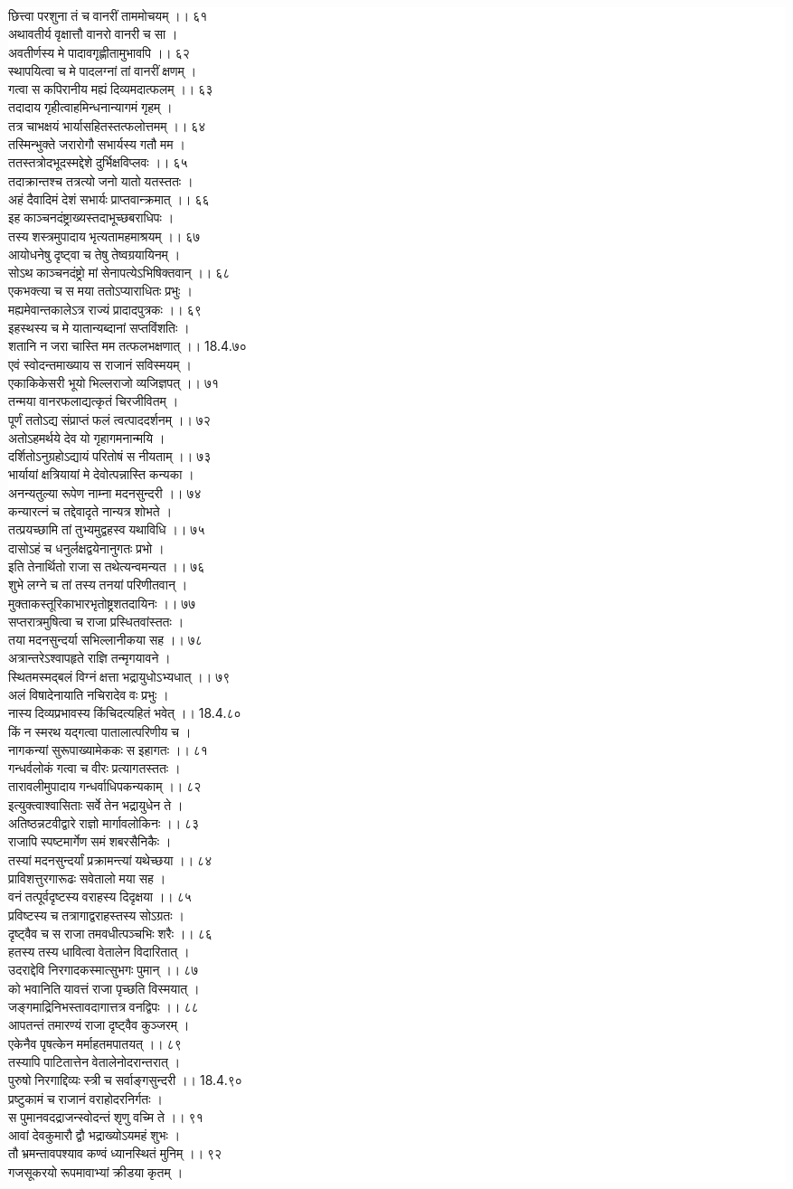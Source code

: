 छित्त्वा परशुना तं च वानरीं ताममोचयम् ।। ६१  
अथावतीर्य वृक्षात्तौ वानरो वानरी च सा ।  
अवतीर्णस्य मे पादावगृह्णीतामुभावपि ।। ६२  
स्थापयित्वा च मे पादलग्नां तां वानरीं क्षणम् ।  
गत्वा स कपिरानीय मह्यं दिव्यमदात्फलम् ।। ६३  
तदादाय गृहीत्वाहमिन्धनान्यागमं गृहम् ।  
तत्र चाभक्षयं भार्यासहितस्तत्फलोत्तमम् ।। ६४  
तस्मिन्भुक्ते जरारोगौ सभार्यस्य गतौ मम ।  
ततस्तत्रोदभूदस्मद्देशे दुर्भिक्षविप्लवः ।। ६५  
तदाक्रान्तश्च तत्रत्यो जनो यातो यतस्ततः ।  
अहं दैवादिमं देशं सभार्यः प्राप्तवान्क्रमात् ।। ६६  
इह काञ्चनदंष्ट्राख्यस्तदाभूच्छबराधिपः ।  
तस्य शस्त्रमुपादाय भृत्यतामहमाश्रयम् ।। ६७  
आयोधनेषु दृष्ट्वा च तेषु तेष्वग्रयायिनम् ।  
सोऽथ काञ्चनदंष्ट्रो मां सेनापत्येऽभिषिक्तवान् ।। ६८  
एकभक्त्या च स मया ततोऽप्याराधितः प्रभुः ।  
मह्यमेवान्तकालेऽत्र राज्यं प्रादादपुत्रकः ।। ६९  
इहस्थस्य च मे यातान्यब्दानां सप्तविंशतिः ।  
शतानि न जरा चास्ति मम तत्फलभक्षणात् ।। 18.4.७०  
एवं स्वोदन्तमाख्याय स राजानं सविस्मयम् ।  
एकाकिकेसरी भूयो भिल्लराजो व्यजिज्ञपत् ।। ७१  
तन्मया वानरफलाद्यत्कृतं चिरजीवितम् ।  
पूर्णं ततोऽद्य संप्राप्तं फलं त्वत्पाददर्शनम् ।। ७२  
अतोऽहमर्थये देव यो गृहागमनान्मयि ।  
दर्शितोऽनुग्रहोऽद्यायं परितोषं स नीयताम् ।। ७३  
भार्यायां क्षत्रियायां मे देवोत्पन्नास्ति कन्यका ।  
अनन्यतुल्या रूपेण नाम्ना मदनसुन्दरी ।। ७४  
कन्यारत्नं च तद्देवादृते नान्यत्र शोभते ।  
तत्प्रयच्छामि तां तुभ्यमुद्वहस्व यथाविधि ।। ७५  
दासोऽहं च धनुर्लक्षद्वयेनानुगतः प्रभो ।  
इति तेनार्थितो राजा स तथेत्यन्वमन्यत ।। ७६  
शुभे लग्ने च तां तस्य तनयां परिणीतवान् ।  
मुक्ताकस्तूरिकाभारभृतोष्ट्रशतदायिनः ।। ७७  
सप्तरात्रमुषित्वा च राजा प्रस्धितवांस्ततः ।  
तया मदनसुन्दर्या सभिल्लानीकया सह ।। ७८  
अत्रान्तरेऽश्वापहृते राज्ञि तन्मृगयावने ।  
स्थितमस्मद्बलं विग्नं क्षत्ता भद्रायुधोऽभ्यधात् ।। ७९  
अलं विषादेनायाति नचिरादेव वः प्रभुः ।  
नास्य दिव्यप्रभावस्य किंचिदत्यहितं भवेत् ।। 18.4.८०  
किं न स्मरथ यद्गत्वा पातालात्परिणीय च ।  
नागकन्यां सुरूपाख्यामेककः स इहागतः ।। ८१  
गन्धर्वलोकं गत्वा च वीरः प्रत्यागतस्ततः ।  
तारावलीमुपादाय गन्धर्वाधिपकन्यकाम् ।। ८२  
इत्युक्त्वाश्वासिताः सर्वे तेन भद्रायुधेन ते ।  
अतिष्ठन्नटवीद्वारे राज्ञो मार्गावलोकिनः ।। ८३  
राजापि स्पष्टमार्गेण समं शबरसैनिकैः ।  
तस्यां मदनसुन्दर्यां प्रक्रामन्त्यां यथेच्छया ।। ८४  
प्राविशत्तुरगारूढः सवेतालो मया सह ।  
वनं तत्पूर्वदृष्टस्य वराहस्य दिदृक्षया ।। ८५  
प्रविष्टस्य च तत्रागाद्वराहस्तस्य सोऽग्रतः ।  
दृष्ट्वैव च स राजा तमवधीत्पञ्चभिः शरैः ।। ८६  
हतस्य तस्य धावित्वा वेतालेन विदारितात् ।  
उदराद्देवि निरगादकस्मात्सुभगः पुमान् ।। ८७  
को भवानिति यावत्तं राजा पृच्छति विस्मयात् ।  
जङ्गमाद्रिनिभस्तावदागात्तत्र वनद्विपः ।। ८८  
आपतन्तं तमारण्यं राजा दृष्ट्वैव कुञ्जरम् ।  
एकेनैव पृषत्केन मर्माहतमपातयत् ।। ८९  
तस्यापि पाटितात्तेन वेतालेनोदरान्तरात् ।  
पुरुषो निरगाद्दिव्यः स्त्री च सर्वाङ्गसुन्दरी ।। 18.4.९०  
प्रष्टुकामं च राजानं वराहोदरनिर्गतः ।  
स पुमानवदद्राजन्स्वोदन्तं शृणु वच्मि ते ।। ९१  
आवां देवकुमारौ द्वौ भद्राख्योऽयमहं शुभः ।  
तौ भ्रमन्तावपश्याव कण्वं ध्यानस्थितं मुनिम् ।। ९२  
गजसूकरयो रूपमावाभ्यां क्रीडया कृतम् ।  